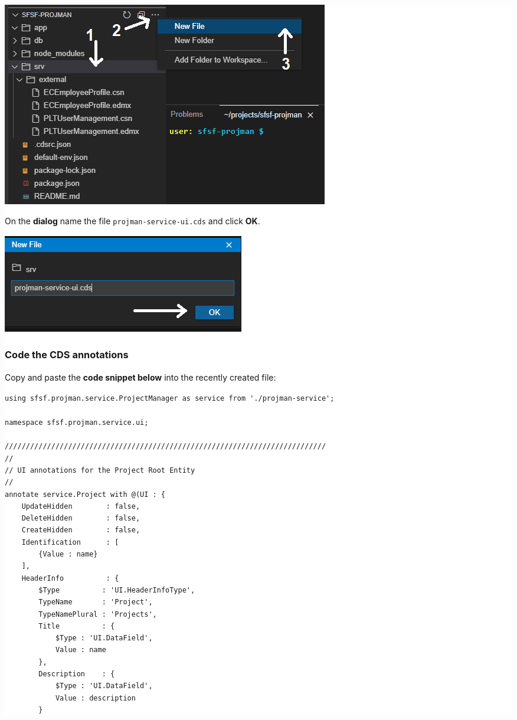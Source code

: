 ![Figure 1 – Create New File](create-file.png)

On the **dialog** name the file `projman-service-ui.cds` and click **OK**.

![Figure 2 – Set File Name](set-file-name.png)


### Code the CDS annotations


Copy and paste the **code snippet below** into the recently created file:

```CDS Annotations
using sfsf.projman.service.ProjectManager as service from './projman-service';

namespace sfsf.projman.service.ui;

////////////////////////////////////////////////////////////////////////////
//
// UI annotations for the Project Root Entity
//
annotate service.Project with @(UI : {
    UpdateHidden        : false,
    DeleteHidden        : false,
    CreateHidden        : false,
    Identification      : [
        {Value : name}
    ],
    HeaderInfo          : {
        $Type          : 'UI.HeaderInfoType',
        TypeName       : 'Project',
        TypeNamePlural : 'Projects',
        Title          : {
            $Type : 'UI.DataField',
            Value : name
        },
        Description    : {
            $Type : 'UI.DataField',
            Value : description
        }
```